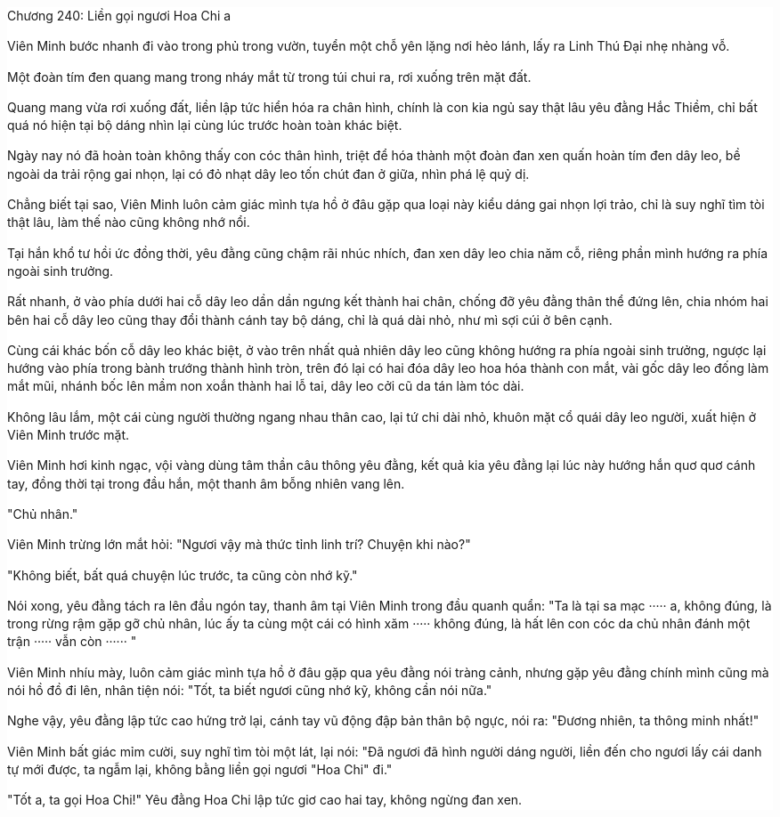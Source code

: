 




Chương 240: Liền gọi ngươi Hoa Chi a


Viên Minh bước nhanh đi vào trong phủ trong vườn, tuyển một chỗ yên lặng nơi hẻo lánh, lấy ra Linh Thú Đại nhẹ nhàng vỗ.

Một đoàn tím đen quang mang trong nháy mắt từ trong túi chui ra, rơi xuống trên mặt đất.

Quang mang vừa rơi xuống đất, liền lập tức hiển hóa ra chân hình, chính là con kia ngủ say thật lâu yêu đằng Hắc Thiềm, chỉ bất quá nó hiện tại bộ dáng nhìn lại cùng lúc trước hoàn toàn khác biệt.

Ngày nay nó đã hoàn toàn không thấy con cóc thân hình, triệt để hóa thành một đoàn đan xen quấn hoàn tím đen dây leo, bề ngoài da trải rộng gai nhọn, lại có đỏ nhạt dây leo tốn chút đan ở giữa, nhìn phá lệ quỷ dị.

Chẳng biết tại sao, Viên Minh luôn cảm giác mình tựa hồ ở đâu gặp qua loại này kiểu dáng gai nhọn lợi trảo, chỉ là suy nghĩ tìm tòi thật lâu, làm thế nào cũng không nhớ nổi.

Tại hắn khổ tư hồi ức đồng thời, yêu đằng cũng chậm rãi nhúc nhích, đan xen dây leo chia năm cỗ, riêng phần mình hướng ra phía ngoài sinh trưởng.

Rất nhanh, ở vào phía dưới hai cỗ dây leo dần dần ngưng kết thành hai chân, chống đỡ yêu đằng thân thể đứng lên, chia nhóm hai bên hai cỗ dây leo cũng thay đổi thành cánh tay bộ dáng, chỉ là quá dài nhỏ, như mì sợi cúi ở bên cạnh.

Cùng cái khác bốn cỗ dây leo khác biệt, ở vào trên nhất quả nhiên dây leo cũng không hướng ra phía ngoài sinh trưởng, ngược lại hướng vào phía trong bành trướng thành hình tròn, trên đó lại có hai đóa dây leo hoa hóa thành con mắt, vài gốc dây leo đống làm mắt mũi, nhánh bốc lên mầm non xoắn thành hai lỗ tai, dây leo cởi cũ da tán làm tóc dài.

Không lâu lắm, một cái cùng người thường ngang nhau thân cao, lại tứ chi dài nhỏ, khuôn mặt cổ quái dây leo người, xuất hiện ở Viên Minh trước mặt.

Viên Minh hơi kinh ngạc, vội vàng dùng tâm thần câu thông yêu đằng, kết quả kia yêu đằng lại lúc này hướng hắn quơ quơ cánh tay, đồng thời tại trong đầu hắn, một thanh âm bỗng nhiên vang lên.

"Chủ nhân."

Viên Minh trừng lớn mắt hỏi: "Ngươi vậy mà thức tỉnh linh trí? Chuyện khi nào?"

"Không biết, bất quá chuyện lúc trước, ta cũng còn nhớ kỹ."

Nói xong, yêu đằng tách ra lên đầu ngón tay, thanh âm tại Viên Minh trong đầu quanh quẩn: "Ta là tại sa mạc ····· a, không đúng, là trong rừng rậm gặp gỡ chủ nhân, lúc ấy ta cùng một cái có hình xăm ····· không đúng, là hất lên con cóc da chủ nhân đánh một trận ····· vẫn còn ······ "

Viên Minh nhíu mày, luôn cảm giác mình tựa hồ ở đâu gặp qua yêu đằng nói tràng cảnh, nhưng gặp yêu đằng chính mình cũng mà nói hồ đồ đi lên, nhân tiện nói: "Tốt, ta biết ngươi cũng nhớ kỹ, không cần nói nữa."

Nghe vậy, yêu đằng lập tức cao hứng trở lại, cánh tay vũ động đập bản thân bộ ngực, nói ra: "Đương nhiên, ta thông minh nhất!"

Viên Minh bất giác mỉm cười, suy nghĩ tìm tòi một lát, lại nói: "Đã ngươi đã hình người dáng người, liền đến cho ngươi lấy cái danh tự mới được, ta ngẫm lại, không bằng liền gọi ngươi "Hoa Chi" đi."

"Tốt a, ta gọi Hoa Chi!" Yêu đằng Hoa Chi lập tức giơ cao hai tay, không ngừng đan xen.
